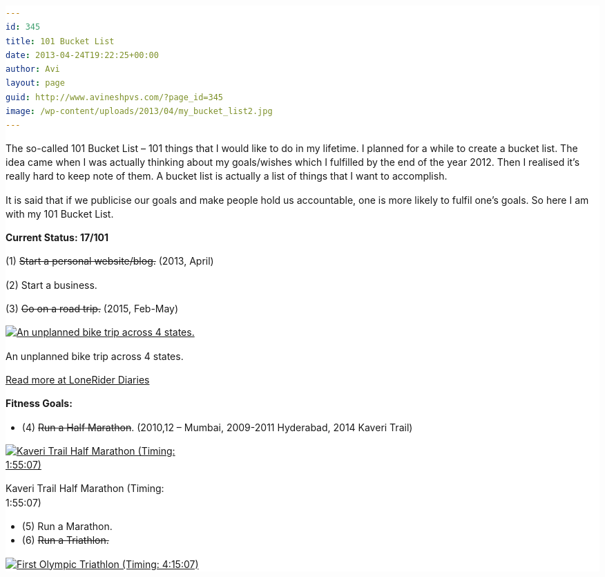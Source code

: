 ```yaml
---
id: 345
title: 101 Bucket List
date: 2013-04-24T19:22:25+00:00
author: Avi
layout: page
guid: http://www.avineshpvs.com/?page_id=345
image: /wp-content/uploads/2013/04/my_bucket_list2.jpg
---
```

The so-called 101 Bucket List &#8211; 101 things that I would like to do in my lifetime. I planned for a while to create a bucket list. The idea came when I was actually thinking about my goals/wishes which I fulfilled by the end of the year 2012. Then I realised it&#8217;s really hard to keep note of them. A bucket list is actually a list of things that I want to accomplish. 

It is said that if we publicise our goals and make people hold us accountable, one is more likely to fulfil one&#8217;s goals. So here I am with my 101 Bucket List.

 **Current Status: 17/101** 

(1) <del datetime="2013-04-24T18:15:11+00:00">Start a personal website/blog.</del> (2013, April)

(2) Start a business.

(3) <del datetime="2015-05-24T06:42:35+00:00">Go on a road trip.</del> (2015, Feb-May)  


<div id="attachment_845" style="width: 610px" class="wp-caption aligncenter">
  <a href="https://i1.wp.com/www.avineshpvs.com/wp-content/uploads/2013/04/IMG_20150214_165414622.jpg" data-rel="lightbox-0" data-imagelightbox="0" title=""><img src="https://i1.wp.com/www.avineshpvs.com/wp-content/uploads/2013/04/IMG_20150214_165414622.jpg?resize=600%2C344" alt="An unplanned bike trip across 4 states." class="size-medium wp-image-845" srcset="https://i1.wp.com/www.avineshpvs.com/wp-content/uploads/2013/04/IMG_20150214_165414622.jpg?resize=600%2C344 600w, https://i1.wp.com/www.avineshpvs.com/wp-content/uploads/2013/04/IMG_20150214_165414622.jpg?resize=1024%2C587 1024w" sizes="(max-width: 600px) 100vw, 600px" data-recalc-dims="1" /></a>
  
  <p class="wp-caption-text">
    An unplanned bike trip across 4 states.
  </p>
</div>

<a href="http://www.avineshpvs.com/travel/lonerider" target="_blank">Read more at LoneRider Diaries</a>

**Fitness Goals:**

  * (4) <del datetime="2013-04-24T18:15:11+00:00">Run a Half Marathon</del>. (2010,12 &#8211; Mumbai, 2009-2011 Hyderabad, 2014 Kaveri Trail)
<div id="attachment_841" style="width: 266px" class="wp-caption aligncenter">
  <a href="https://i2.wp.com/www.avineshpvs.com/wp-content/uploads/2013/04/1063767_10154756194905179_4126671536417849547_o.jpg" data-rel="lightbox-1" data-imagelightbox="1" title=""><img src="https://i2.wp.com/www.avineshpvs.com/wp-content/uploads/2013/04/1063767_10154756194905179_4126671536417849547_o.jpg?resize=256%2C400" alt="Kaveri Trail Half Marathon (Timing: 1:55:07)" class="size-medium wp-image-841" srcset="https://i2.wp.com/www.avineshpvs.com/wp-content/uploads/2013/04/1063767_10154756194905179_4126671536417849547_o.jpg?resize=256%2C400 256w, https://i2.wp.com/www.avineshpvs.com/wp-content/uploads/2013/04/1063767_10154756194905179_4126671536417849547_o.jpg?resize=654%2C1024 654w, https://i2.wp.com/www.avineshpvs.com/wp-content/uploads/2013/04/1063767_10154756194905179_4126671536417849547_o.jpg?w=1137 1137w" sizes="(max-width: 256px) 100vw, 256px" data-recalc-dims="1" /></a>
  
  <p class="wp-caption-text">
    Kaveri Trail Half Marathon (Timing: 1:55:07)
  </p>
</div>

  * (5) Run a Marathon. 
  * (6) <del datetime="2015-05-24T06:42:35+00:00">Run a Triathlon. </del>
<div id="attachment_839" style="width: 610px" class="wp-caption aligncenter">
  <a href="https://i1.wp.com/www.avineshpvs.com/wp-content/uploads/2013/04/IMG_20141012_140920522.jpg" data-rel="lightbox-2" data-imagelightbox="2" title=""><img src="https://i1.wp.com/www.avineshpvs.com/wp-content/uploads/2013/04/IMG_20141012_140920522.jpg?resize=600%2C336" alt="First Olympic Triathlon  (Timing: 4:15:07)" class="size-medium wp-image-839" srcset="https://i1.wp.com/www.avineshpvs.com/wp-content/uploads/2013/04/IMG_20141012_140920522.jpg?resize=600%2C336 600w, https://i1.wp.com/www.avineshpvs.com/wp-content/uploads/2013/04/IMG_20141012_140920522.jpg?resize=1024%2C574 1024w, https://i1.wp.com/www.avineshpvs.com/wp-content/uploads/2013/04/IMG_20141012_140920522.jpg?w=2000 2000w, https://i1.wp.com/www.avineshpvs.com/wp-content/uploads/2013/04/IMG_20141012_140920522.jpg?w=3000 3000w" sizes="(max-width: 600px) 100vw, 600px" data-recalc-dims="1" /></a>
  